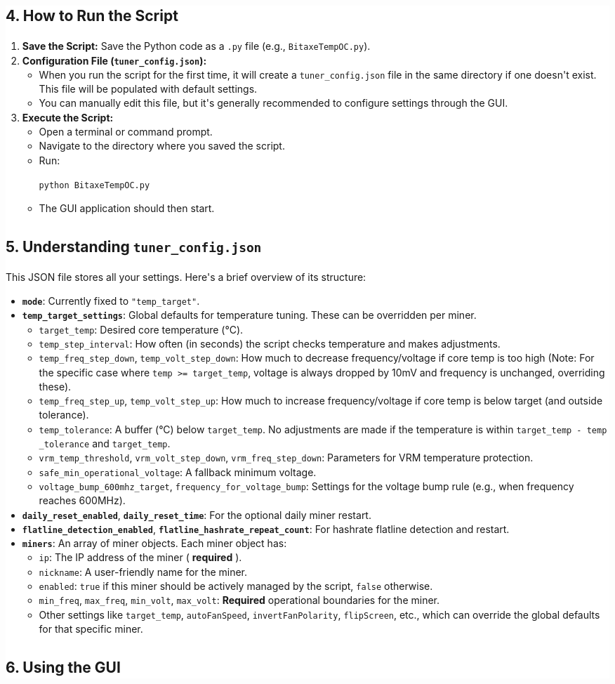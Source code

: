 ## **4. How to Run the Script**

1.  **Save the Script:** Save the Python code as a `.py` file (e.g., `BitaxeTempOC.py`).
2.  **Configuration File (`tuner_config.json`):**
    * When you run the script for the first time, it will create a `tuner_config.json` file in the same directory if one doesn't exist. This file will be populated with default settings.
    * You can manually edit this file, but it's generally recommended to configure settings through the GUI.
3.  **Execute the Script:**
    * Open a terminal or command prompt.
    * Navigate to the directory where you saved the script.
    * Run:
        ```bash
        python BitaxeTempOC.py
        ```
    * The GUI application should then start.

## **5. Understanding `tuner_config.json`**

This JSON file stores all your settings. Here's a brief overview of its structure:

* **`mode`**: Currently fixed to `"temp_target"`.
* **`temp_target_settings`**: Global defaults for temperature tuning. These can be overridden per miner.
    * `target_temp`: Desired core temperature (°C).
    * `temp_step_interval`: How often (in seconds) the script checks temperature and makes adjustments.
    * `temp_freq_step_down`, `temp_volt_step_down`: How much to decrease frequency/voltage if core temp is too high (Note: For the specific case where `temp >= target_temp`, voltage is always dropped by 10mV and frequency is unchanged, overriding these).
    * `temp_freq_step_up`, `temp_volt_step_up`: How much to increase frequency/voltage if core temp is below target (and outside tolerance).
    * `temp_tolerance`: A buffer (°C) below `target_temp`. No adjustments are made if the temperature is within `target_temp - temp_tolerance` and `target_temp`.
    * `vrm_temp_threshold`, `vrm_volt_step_down`, `vrm_freq_step_down`: Parameters for VRM temperature protection.
    * `safe_min_operational_voltage`: A fallback minimum voltage.
    * `voltage_bump_600mhz_target`, `frequency_for_voltage_bump`: Settings for the voltage bump rule (e.g., when frequency reaches 600MHz).
* **`daily_reset_enabled`**, **`daily_reset_time`**: For the optional daily miner restart.
* **`flatline_detection_enabled`**, **`flatline_hashrate_repeat_count`**: For hashrate flatline detection and restart.
* **`miners`**: An array of miner objects. Each miner object has:
    * `ip`: The IP address of the miner ( **required** ).
    * `nickname`: A user-friendly name for the miner.
    * `enabled`: `true` if this miner should be actively managed by the script, `false` otherwise.
    * `min_freq`, `max_freq`, `min_volt`, `max_volt`: **Required** operational boundaries for the miner.
    * Other settings like `target_temp`, `autoFanSpeed`, `invertFanPolarity`, `flipScreen`, etc., which can override the global defaults for that specific miner.

## **6. Using the GUI**
